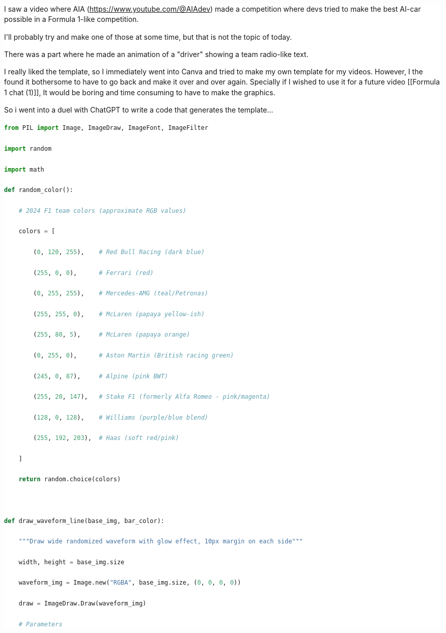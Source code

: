 
I saw a video where AIA (https://www.youtube.com/@AIAdev) made a competition where devs tried to make the best AI-car possible in a Formula 1-like competition. 

I'll probably try and make one of those at some time, but that is not the topic of today. 

There was a part where he made an animation of a "driver" showing a team radio-like text. 

I really liked the template, so I immediately went into Canva and tried to make my own template for my videos. However, I the found it bothersome to have to go back and make it over and over again. Specially if I wished to use it for a future video [[Formula 1 chat (1)]], It would be boring and time consuming to have to make the graphics. 

So i went into a duel with ChatGPT to write a code that generates the template...

```python
from PIL import Image, ImageDraw, ImageFont, ImageFilter

import random

import math

def random_color():

    # 2024 F1 team colors (approximate RGB values)

    colors = [

        (0, 120, 255),    # Red Bull Racing (dark blue)

        (255, 0, 0),      # Ferrari (red)

        (0, 255, 255),    # Mercedes-AMG (teal/Petronas)

        (255, 255, 0),    # McLaren (papaya yellow-ish)

        (255, 80, 5),     # McLaren (papaya orange)

        (0, 255, 0),      # Aston Martin (British racing green)

        (245, 0, 87),     # Alpine (pink BWT)

        (255, 20, 147),   # Stake F1 (formerly Alfa Romeo - pink/magenta)

        (128, 0, 128),    # Williams (purple/blue blend)

        (255, 192, 203),  # Haas (soft red/pink)

    ]

    return random.choice(colors)

  

def draw_waveform_line(base_img, bar_color):

    """Draw wide randomized waveform with glow effect, 10px margin on each side"""

    width, height = base_img.size

    waveform_img = Image.new("RGBA", base_img.size, (0, 0, 0, 0))

    draw = ImageDraw.Draw(waveform_img)

    # Parameters

```